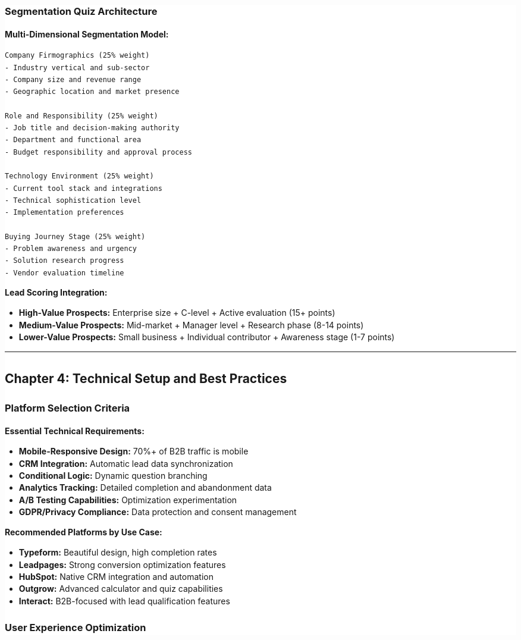 ### Segmentation Quiz Architecture

**Multi-Dimensional Segmentation Model:**
```
Company Firmographics (25% weight)
- Industry vertical and sub-sector
- Company size and revenue range
- Geographic location and market presence

Role and Responsibility (25% weight)
- Job title and decision-making authority
- Department and functional area
- Budget responsibility and approval process

Technology Environment (25% weight)
- Current tool stack and integrations
- Technical sophistication level
- Implementation preferences

Buying Journey Stage (25% weight)
- Problem awareness and urgency
- Solution research progress
- Vendor evaluation timeline
```

**Lead Scoring Integration:**
- **High-Value Prospects:** Enterprise size + C-level + Active evaluation (15+ points)
- **Medium-Value Prospects:** Mid-market + Manager level + Research phase (8-14 points)
- **Lower-Value Prospects:** Small business + Individual contributor + Awareness stage (1-7 points)

---

## Chapter 4: Technical Setup and Best Practices

### Platform Selection Criteria

**Essential Technical Requirements:**
- **Mobile-Responsive Design:** 70%+ of B2B traffic is mobile
- **CRM Integration:** Automatic lead data synchronization
- **Conditional Logic:** Dynamic question branching
- **Analytics Tracking:** Detailed completion and abandonment data
- **A/B Testing Capabilities:** Optimization experimentation
- **GDPR/Privacy Compliance:** Data protection and consent management

**Recommended Platforms by Use Case:**
- **Typeform:** Beautiful design, high completion rates
- **Leadpages:** Strong conversion optimization features
- **HubSpot:** Native CRM integration and automation
- **Outgrow:** Advanced calculator and quiz capabilities
- **Interact:** B2B-focused with lead qualification features

### User Experience Optimization
